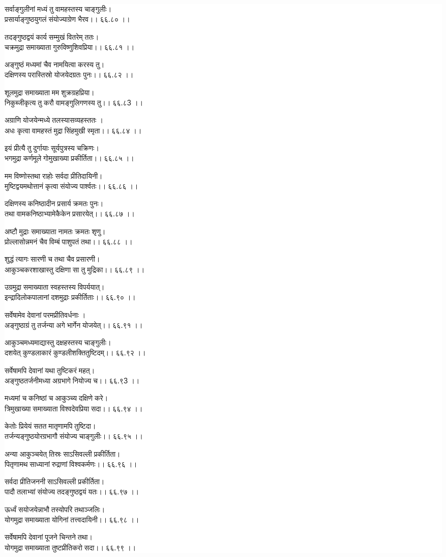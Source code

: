 सर्वाङ्गुलीनां मध्यं तु वामहस्तस्य चाङ्गुलीः।  
प्रसार्याङ्गुष्ठयुगलं संयोज्याग्रेण भैरव।। ६६.८० ।।  
  
तदङ्गुष्ठद्वयं कार्य सम्मुखं वितरेम् ततः।  
चक्रमुद्रा समाख्याता गुरुविष्णुशिवप्रिया।। ६६.८१ ।।  
  
अङ्गुष्ठं मध्यमां चैव नामयित्वा करस्य तु।  
दक्षिणस्य परास्तिस्रो योजयेदग्रतः पुनः।। ६६.८२ ।।  
  
शूलमुद्रा समाख्याता मम शुक्रग्रहप्रिया।  
निकुब्जीकृत्य तु करौ वामङ्गुलिगणस्य तु।। ६६.८3 ।।  
  
अग्राणि योजयेन्मध्ये तलस्यासव्यहस्ततः ।  
अधः कृत्वा वामहस्तं मुद्रा सिंहमुखी स्मृता।। ६६.८४ ।।  
  
इयं प्रीत्यै तु दुर्गायाः सूर्यपुत्रस्य चक्रिणः।  
भगमुद्रा कर्णमूले गोमुखाख्या प्रकीर्तिता।। ६६.८५ ।।  
  
मम विष्णोस्तथा राहोः सर्वदा प्रीतिदायिनी।  
मुष्टिद्वयमथोत्तानं कृत्वा संयोज्य पार्श्वतः।। ६६.८६ ।।  
  
दक्षिणस्य कनिष्ठादीन प्रसार्य क्रमतः पुनः।  
तथा वामकनिष्ठाभ्यामेकैकेन प्रसारयेत्।। ६६.८७ ।।  
  
अष्टौ मुद्राः समाख्याता नामतः क्रमतः शृणु।  
प्रोल्लासोन्नमनं चैव विम्बं पाशुपतं तथा।। ६६.८८ ।।  
  
शुद्धं त्यागः सारणी च तथा चैव प्रसारणी।  
आकुञ्चकरशाखास्तु दक्षिणा सा तु मुद्रिका।। ६६.८९ ।।  
  
उग्रमुद्रा समाख्याता स्वहस्तस्य विपर्ययात्।  
इन्द्रादिलोकपालानां दशमुद्राः प्रकीर्तिताः।। ६६.९० ।।  
  
सर्वेषामेव देवानां परमप्रीतिवर्धनाः ।  
अङ्गुष्ठाग्रं तु तर्जन्या अगे भार्गेन योजयेत्।। ६६.९१ ।।  
  
आकुञ्चमध्यमाद्यास्तु दक्षहस्तस्य चाङ्गुलीः।  
दशयेत् कुण्डलाकारं कुण्डलीशक्तितुष्टिदम्।। ६६.९२ ।।  
  
सर्वेषामपि देवानां यथा तुष्टिकरं महत्।  
अङ्गुष्ठतर्जनीमध्या अग्रभागे नियोज्य च।। ६६.९3 ।।  
  
मध्यमां च कनिष्ठां च आकुञ्च्य दक्षिणे करे।  
त्रिमुखाख्या समाख्याता विश्वदेवप्रिया सदा।। ६६.९४ ।।  
  
केतोः प्रियेयं सतत मातृणामपि तुष्टिदा।  
तर्जन्यङ्गुष्ठयोरग्रभागौ संयोज्य चाङ्गुलीः।। ६६.९५ ।।  
  
अन्या आकुञ्चयेत् तिस्रः साऽसिवल्ली प्रकीर्तिता।  
पितृणामथ साध्यानां रुद्राणां विश्वकर्मणः।। ६६.९६ ।।  
  
सर्वदा प्रीतिजननी साऽसिवल्ली प्रकीर्तिता।  
पादौ तलाभ्यां संयोज्य तदङ्गुष्ठद्वयं यतः।। ६६.९७ ।।  
  
ऊर्ध्वं सयोजयेन्नाभौ तस्योपरि तथाञ्जलिः।  
योगमुद्रा समाख्याता योगिनां तत्त्वदायिनी।। ६६.९८ ।।  
  
सर्वेषामपि देवानां पूजने चिन्तने तथा।  
योगमुद्रा समाख्याता तुष्टप्रीतिकरो सदा।। ६६.९९ ।।  
  